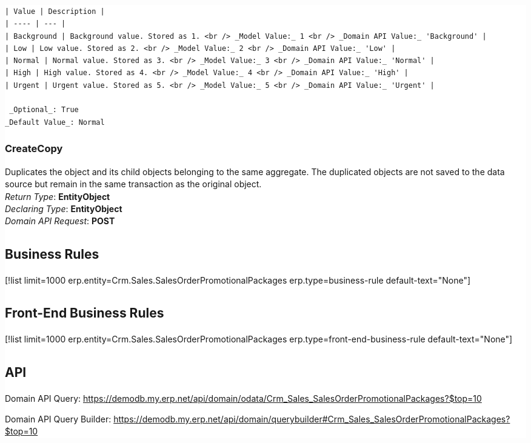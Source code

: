     | Value | Description |
    | ---- | --- |
    | Background | Background value. Stored as 1. <br /> _Model Value:_ 1 <br /> _Domain API Value:_ 'Background' |
    | Low | Low value. Stored as 2. <br /> _Model Value:_ 2 <br /> _Domain API Value:_ 'Low' |
    | Normal | Normal value. Stored as 3. <br /> _Model Value:_ 3 <br /> _Domain API Value:_ 'Normal' |
    | High | High value. Stored as 4. <br /> _Model Value:_ 4 <br /> _Domain API Value:_ 'High' |
    | Urgent | Urgent value. Stored as 5. <br /> _Model Value:_ 5 <br /> _Domain API Value:_ 'Urgent' |

     _Optional_: True  
    _Default Value_: Normal  


### CreateCopy

Duplicates the object and its child objects belonging to the same aggregate.              The duplicated objects are not saved to the data source but remain in the same transaction as the original object.  
_Return Type_: **EntityObject**  
_Declaring Type_: **EntityObject**  
_Domain API Request_: **POST**  


## Business Rules

[!list limit=1000 erp.entity=Crm.Sales.SalesOrderPromotionalPackages erp.type=business-rule default-text="None"]

## Front-End Business Rules

[!list limit=1000 erp.entity=Crm.Sales.SalesOrderPromotionalPackages erp.type=front-end-business-rule default-text="None"]

## API

Domain API Query:
<https://demodb.my.erp.net/api/domain/odata/Crm_Sales_SalesOrderPromotionalPackages?$top=10>

Domain API Query Builder:
<https://demodb.my.erp.net/api/domain/querybuilder#Crm_Sales_SalesOrderPromotionalPackages?$top=10>

